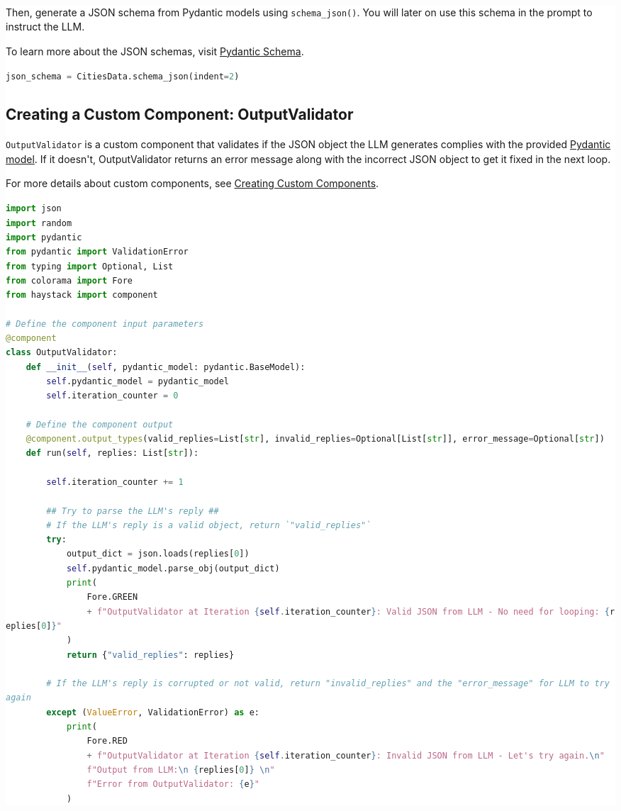 Then, generate a JSON schema from Pydantic models using `schema_json()`. You will later on use this schema in the prompt to instruct the LLM.

To learn more about the JSON schemas, visit [Pydantic Schema](https://docs.pydantic.dev/1.10/usage/schema/).  


```python
json_schema = CitiesData.schema_json(indent=2)
```

## Creating a Custom Component: OutputValidator

`OutputValidator` is a custom component that validates if the JSON object the LLM generates complies with the provided [Pydantic model](https://docs.pydantic.dev/1.10/usage/models/). If it doesn't, OutputValidator returns an error message along with the incorrect JSON object to get it fixed in the next loop.

For more details about custom components, see [Creating Custom Components](https://docs.haystack.deepset.ai/v2.0/docs/custom-components).


```python
import json
import random
import pydantic
from pydantic import ValidationError
from typing import Optional, List
from colorama import Fore
from haystack import component

# Define the component input parameters
@component
class OutputValidator:
    def __init__(self, pydantic_model: pydantic.BaseModel):
        self.pydantic_model = pydantic_model
        self.iteration_counter = 0

    # Define the component output
    @component.output_types(valid_replies=List[str], invalid_replies=Optional[List[str]], error_message=Optional[str])
    def run(self, replies: List[str]):

        self.iteration_counter += 1

        ## Try to parse the LLM's reply ##
        # If the LLM's reply is a valid object, return `"valid_replies"`
        try:
            output_dict = json.loads(replies[0])
            self.pydantic_model.parse_obj(output_dict)
            print(
                Fore.GREEN
                + f"OutputValidator at Iteration {self.iteration_counter}: Valid JSON from LLM - No need for looping: {replies[0]}"
            )
            return {"valid_replies": replies}

        # If the LLM's reply is corrupted or not valid, return "invalid_replies" and the "error_message" for LLM to try again
        except (ValueError, ValidationError) as e:
            print(
                Fore.RED
                + f"OutputValidator at Iteration {self.iteration_counter}: Invalid JSON from LLM - Let's try again.\n"
                f"Output from LLM:\n {replies[0]} \n"
                f"Error from OutputValidator: {e}"
            )
```